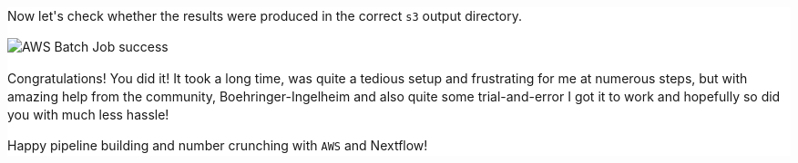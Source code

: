 Now let's check whether the results were produced in the correct `s3` output directory.

<img src="{{ site.url }}{{ site.baseurl }}/assets/images/posts/AWS-pipeline/AWSBatch_Success.png" alt="AWS Batch Job success">

Congratulations! You did it! It took a long time, was quite a tedious setup and frustrating for me at numerous steps, but with amazing help from the community, Boehringer-Ingelheim and also quite some trial-and-error I got it to work and hopefully so did you with much less hassle!

Happy pipeline building and number crunching with `AWS` and Nextflow!
